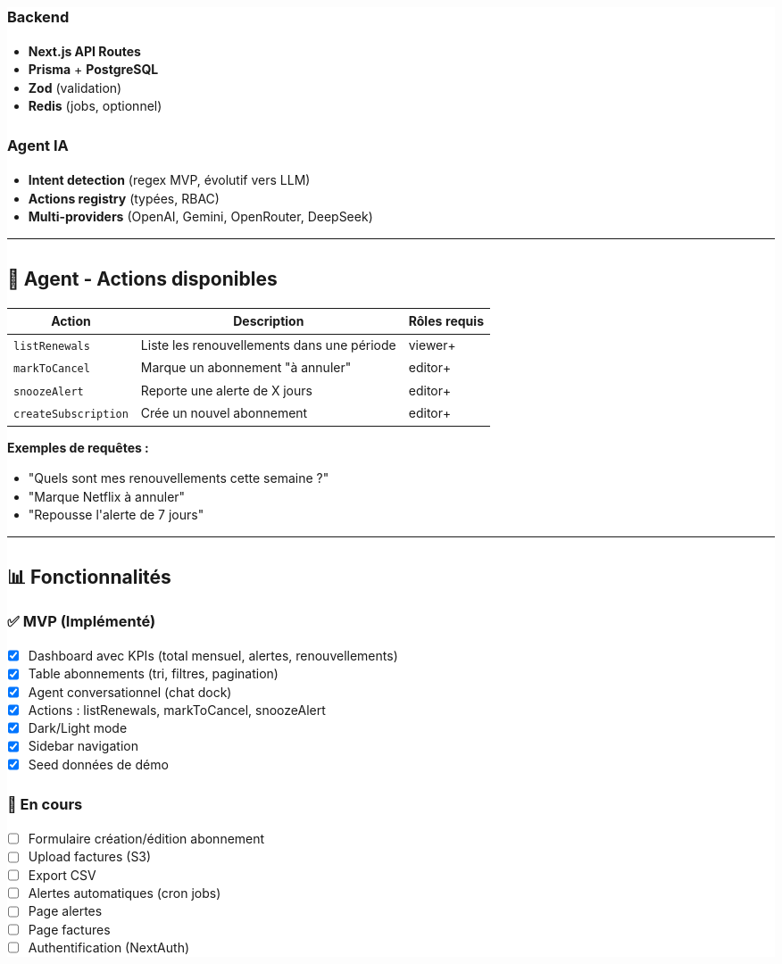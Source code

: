 ### Backend
- **Next.js API Routes**
- **Prisma** + **PostgreSQL**
- **Zod** (validation)
- **Redis** (jobs, optionnel)

### Agent IA
- **Intent detection** (regex MVP, évolutif vers LLM)
- **Actions registry** (typées, RBAC)
- **Multi-providers** (OpenAI, Gemini, OpenRouter, DeepSeek)

---

## 🧠 Agent - Actions disponibles

| Action | Description | Rôles requis |
|--------|-------------|--------------|
| `listRenewals` | Liste les renouvellements dans une période | viewer+ |
| `markToCancel` | Marque un abonnement "à annuler" | editor+ |
| `snoozeAlert` | Reporte une alerte de X jours | editor+ |
| `createSubscription` | Crée un nouvel abonnement | editor+ |

**Exemples de requêtes :**
- "Quels sont mes renouvellements cette semaine ?"
- "Marque Netflix à annuler"
- "Repousse l'alerte de 7 jours"

---

## 📊 Fonctionnalités

### ✅ MVP (Implémenté)
- [x] Dashboard avec KPIs (total mensuel, alertes, renouvellements)
- [x] Table abonnements (tri, filtres, pagination)
- [x] Agent conversationnel (chat dock)
- [x] Actions : listRenewals, markToCancel, snoozeAlert
- [x] Dark/Light mode
- [x] Sidebar navigation
- [x] Seed données de démo

### 🚧 En cours
- [ ] Formulaire création/édition abonnement
- [ ] Upload factures (S3)
- [ ] Export CSV
- [ ] Alertes automatiques (cron jobs)
- [ ] Page alertes
- [ ] Page factures
- [ ] Authentification (NextAuth)
